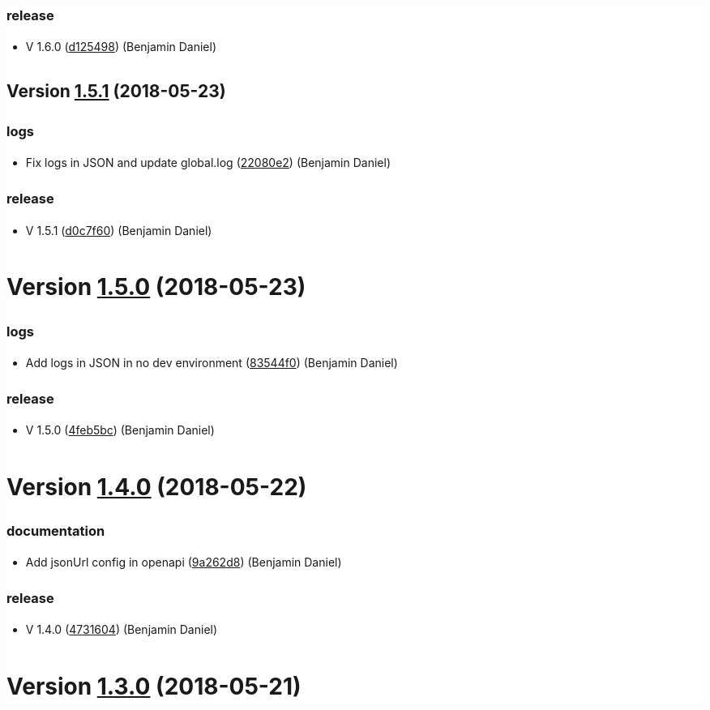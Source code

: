 
### release

* V 1.6.0 ([d125498](https://github.com/neo9/n9-node-routing/commit/d125498)) (Benjamin Daniel)



## Version [1.5.1](https://github.com/neo9/n9-node-routing/compare/1.5.0...1.5.1) (2018-05-23)


### logs

* Fix logs in JSON and update global.log ([22080e2](https://github.com/neo9/n9-node-routing/commit/22080e2)) (Benjamin Daniel)

### release

* V 1.5.1 ([d0c7f60](https://github.com/neo9/n9-node-routing/commit/d0c7f60)) (Benjamin Daniel)



# Version [1.5.0](https://github.com/neo9/n9-node-routing/compare/1.4.0...1.5.0) (2018-05-23)


### logs

* Add logs in JSON in no dev environment ([83544f0](https://github.com/neo9/n9-node-routing/commit/83544f0)) (Benjamin Daniel)

### release

* V 1.5.0 ([4feb5bc](https://github.com/neo9/n9-node-routing/commit/4feb5bc)) (Benjamin Daniel)



# Version [1.4.0](https://github.com/neo9/n9-node-routing/compare/1.3.0...1.4.0) (2018-05-22)


### documentation

* Add jsonUrl config in openapi ([9a262d8](https://github.com/neo9/n9-node-routing/commit/9a262d8)) (Benjamin Daniel)

### release

* V 1.4.0 ([4731604](https://github.com/neo9/n9-node-routing/commit/4731604)) (Benjamin Daniel)



# Version [1.3.0](https://github.com/neo9/n9-node-routing/compare/1.2.0...1.3.0) (2018-05-21)
